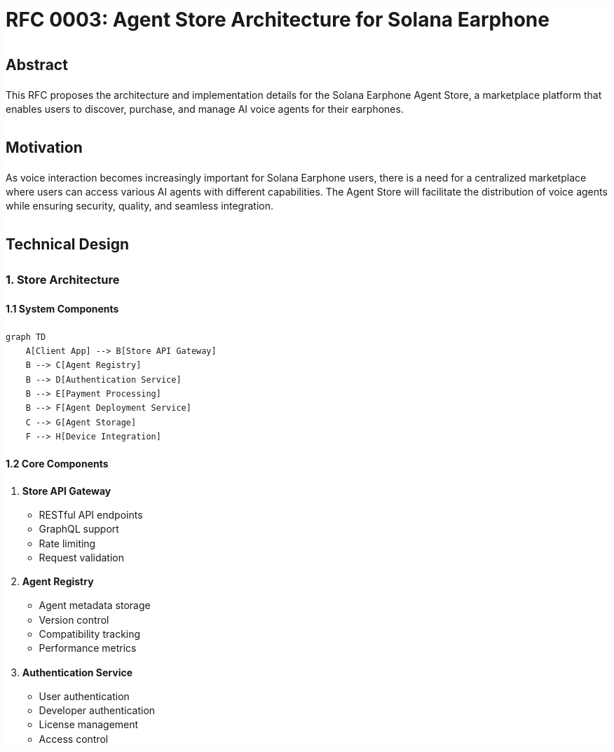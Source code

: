 # RFC 0003: Agent Store Architecture for Solana Earphone

## Abstract

This RFC proposes the architecture and implementation details for the Solana Earphone Agent Store, a marketplace platform that enables users to discover, purchase, and manage AI voice agents for their earphones.

## Motivation

As voice interaction becomes increasingly important for Solana Earphone users, there is a need for a centralized marketplace where users can access various AI agents with different capabilities. The Agent Store will facilitate the distribution of voice agents while ensuring security, quality, and seamless integration.

## Technical Design

### 1. Store Architecture

#### 1.1 System Components

```mermaid
graph TD
    A[Client App] --> B[Store API Gateway]
    B --> C[Agent Registry]
    B --> D[Authentication Service]
    B --> E[Payment Processing]
    B --> F[Agent Deployment Service]
    C --> G[Agent Storage]
    F --> H[Device Integration]
```

#### 1.2 Core Components

1. **Store API Gateway**
   - RESTful API endpoints
   - GraphQL support
   - Rate limiting
   - Request validation

2. **Agent Registry**
   - Agent metadata storage
   - Version control
   - Compatibility tracking
   - Performance metrics

3. **Authentication Service**
   - User authentication
   - Developer authentication
   - License management
   - Access control
